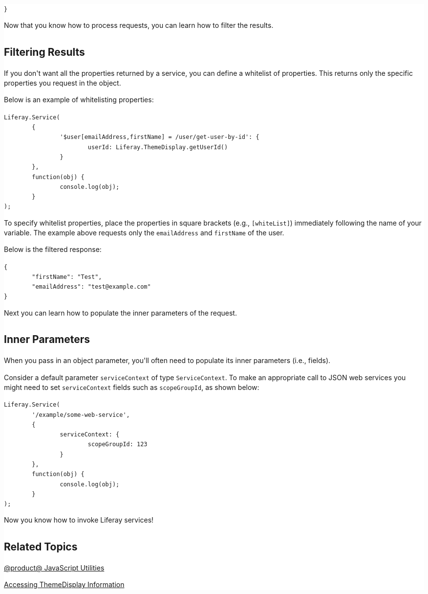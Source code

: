     }
 
Now that you know how to process requests, you can learn how to filter the 
results. 

## Filtering Results

If you don't want all the properties returned by a service, you can define a 
whitelist of properties. This returns only the specific properties you request 
in the object. 

Below is an example of whitelisting properties:

    Liferay.Service(
            {
                    '$user[emailAddress,firstName] = /user/get-user-by-id': {
                            userId: Liferay.ThemeDisplay.getUserId()
                    }
            },
            function(obj) {
                    console.log(obj);
            }
    );

To specify whitelist properties, place the properties in square brackets 
(e.g., `[whiteList]`) immediately following the name of your variable. The 
example above requests only the `emailAddress` and `firstName` of the user. 

Below is the filtered response:

    {
            "firstName": "Test",
            "emailAddress": "test@example.com"
    }

Next you can learn how to populate the inner parameters of the request. 
 
## Inner Parameters

When you pass in an object parameter, you'll often need to populate its inner 
parameters (i.e., fields). 

Consider a default parameter `serviceContext` of type `ServiceContext`. To make 
an appropriate call to JSON web services you might need to set `serviceContext` 
fields such as `scopeGroupId`, as shown below:

    Liferay.Service(
            '/example/some-web-service',
            {
                    serviceContext: {
                            scopeGroupId: 123
                    }
            },
            function(obj) {
                    console.log(obj);
            }
    );
 
Now you know how to invoke Liferay services! 

## Related Topics

[@product@ JavaScript Utilities](/docs/7-1/tutorials/-/knowledge_base/t/javascript-utilities)

[Accessing ThemeDisplay Information](/docs/7-1/tutorials/-/knowledge_base/t/liferay-themedisplay)
